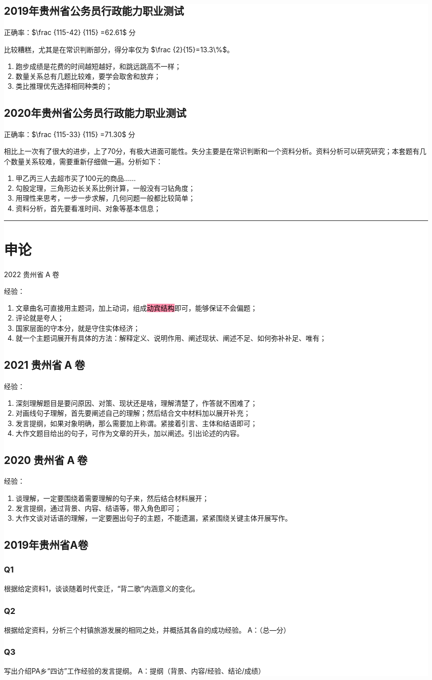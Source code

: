 ## 2019年贵州省公务员行政能力职业测试
正确率：$\frac {115-42} {115} =62.61$ 分

比较糟糕，尤其是在常识判断部分，得分率仅为 $\frac {2}{15}=13.3\%$。
1. 跑步成绩是花费的时间越短越好，和跳远跳高不一样；
2. 数量关系总有几题比较难，要学会取舍和放弃；
3. 类比推理优先选择相同种类的；



## 2020年贵州省公务员行政能力职业测试

正确率：$\frac {115-33} {115} =71.30$ 分

相比上一次有了很大的进步，上了70分，有极大进面可能性。失分主要是在常识判断和一个资料分析。资料分析可以研究研究；本套题有几个数量关系较难，需要重新仔细做一遍。分析如下：
1. 甲乙丙三人去超市买了100元的商品……
2. 勾股定理，三角形边长关系比例计算，一般没有刁钻角度；
3. 用理性来思考，一步一步求解，几何问题一般都比较简单；
4. 资料分析，首先要看准时间、对象等基本信息；

---
# 申论
2022 贵州省 A 卷

经验：
1. 文章曲名可直接用主题词，加上动词，组成<mark style="background: #FF5582A6;">动宾结构</mark>即可，能够保证不会偏题；
2. 评论就是夸人；
3. 国家层面的守本分，就是守住实体经济；
4. 就一个主题词展开有具体的方法：解释定义、说明作用、阐述现状、阐述不足、如何弥补补足、唯有；
## 2021 贵州省 A 卷

经验：
1. 深刻理解题目是要问原因、对策、现状还是啥，理解清楚了，作答就不困难了；
2. 对画线句子理解，首先要阐述自己的理解；然后结合文中材料加以展开补充；
3. 发言提纲，如果对象明确，那么需要加上称谓。紧接着引言、主体和结语即可；
4. 大作文题目给出的句子，可作为文章的开头，加以阐述。引出论述的内容。
## 2020 贵州省 A 卷

经验：
1. 谈理解，一定要围绕着需要理解的句子来，然后结合材料展开；
2. 发言提纲，通过背景、内容、结语等，带入角色即可；
3. 大作文谈对话语的理解，一定要圈出句子的主题，不能遗漏，紧紧围绕关键主体开展写作。

## 2019年贵州省A卷
### Q1
根据给定资料1，谈谈随着时代变迁，“背二歌”内涵意义的变化。
### Q2
根据给定资料，分析三个村镇旅游发展的相同之处，并概括其各自的成功经验。
A：（总—分）
### Q3
写出介绍PA乡“四访”工作经验的发言提纲。
A：提纲（背景、内容/经验、结论/成绩）
